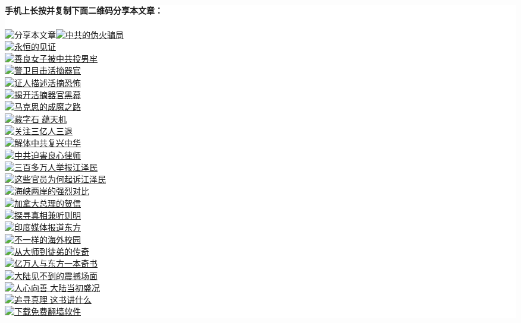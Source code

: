 <strong>手机上长按并复制下面二维码分享本文章：</strong><br><br><img src="https://quickchart.io/qr?size=256&text=https://github.com/1992513/djy/blob/master/gb/20/4/21/n12050200.md%231" title="分享本文章"></td><td VALIGN=TOP><a href="https://github.com/1992513/djy/blob/master/gb/16/1/21/n4622075.md?dfh#1" target="_blank"><img src="https://raw.githubusercontent.com/1992513/djy/master/gb/300/wei-f1.jpg" title="中共的伪火骗局"  alt="中共的伪火骗局"></a><br><a href="https://github.com/1992513/www/blob/master/README.md?dfh#9" target="_blank"><img src="https://raw.githubusercontent.com/1992513/djy/master/gb/300/yong-h.jpg" title="永恒的见证"  alt="永恒的见证"></a><br><a href="https://github.com/1992513/djy/blob/master/gb/13/9/29/n3974789.md?dfh#1" target="_blank"><img src="https://raw.githubusercontent.com/1992513/djy/master/gb/300/shang-lnz.jpg" title="善良女子被中共投男牢"  alt="善良女子被中共投男牢"></a><br><a href="https://github.com/1992513/djy/blob/master/gb/16/3/16/n4663449.md?dfh#1" target="_blank"><img src="https://raw.githubusercontent.com/1992513/djy/master/gb/300/huo-z3.jpg" title="警卫目击活摘器官"  alt="警卫目击活摘器官"></a><br><a href="https://github.com/1992513/djy/blob/master/gb/16/8/7/n8177641.md?dfh#1" target="_blank"><img src="https://raw.githubusercontent.com/1992513/djy/master/gb/300/huo-z4.jpg" title="证人描述活摘恐怖"  alt="证人描述活摘恐怖"></a><br><a href="https://github.com/1992513/djy/blob/master/gb/10/4/19/n2881569.md?dfh#1" target="_blank"><img src="https://raw.githubusercontent.com/1992513/djy/master/gb/300/huo-z1.jpg" title="揭开活摘器官黑幕"  alt="揭开活摘器官黑幕"></a><br><a href="https://github.com/1992513/djy/blob/master/gb/10/11/7/n3077476.md?dfh#1" target="_blank"><img src="https://raw.githubusercontent.com/1992513/djy/master/gb/300/ma-ks.jpg" title="马克思的成魔之路"  alt="马克思的成魔之路"></a><br><a href="https://github.com/1992513/djy/blob/master/gb/14/6/9/n4173977.md?dfh#1" target="_blank"><img src="https://raw.githubusercontent.com/1992513/djy/master/gb/300/chang-zs.jpg" title="藏字石 蕴天机"  alt="藏字石 蕴天机"></a><br><a href="https://github.com/1992513/djy/blob/master/gb/18/5/10/n10381511.md?dfh#1" target="_blank"><img src="https://raw.githubusercontent.com/1992513/djy/master/gb/300/st1.jpg" title="关注三亿人三退"  alt="关注三亿人三退"></a><br><a href="https://github.com/1992513/djy/blob/master/gb/18/3/21/n10237682.md?dfh#1" target="_blank"><img src="https://raw.githubusercontent.com/1992513/djy/master/gb/300/jie-t.jpg" title="解体中共复兴中华"  alt="解体中共复兴中华"></a><br><a href="https://github.com/1992513/djy/blob/master/gb/9/2/9/n2422991.md?dfh#1" target="_blank"><img src="https://raw.githubusercontent.com/1992513/djy/master/gb/300/gao-zs.jpg" title="中共迫害良心律师"  alt="中共迫害良心律师"></a><br><a href="https://github.com/1992513/djy/blob/master/gb/18/12/9/n10900044.md?dfh#1" target="_blank"><img src="https://raw.githubusercontent.com/1992513/djy/master/gb/300/sj1.jpg" title="三百多万人举报江泽民"  alt="三百多万人举报江泽民"></a><br><a href="https://github.com/1992513/djy/blob/master/gb/18/8/28/n10672014.md?dfh#1" target="_blank"><img src="https://raw.githubusercontent.com/1992513/djy/master/gb/300/sj2.jpg" title="这些官员为何起诉江泽民"  alt="这些官员为何起诉江泽民"></a><br><a href="https://github.com/1992513/djy/blob/master/gb/8/12/18/n2367165.md?dfh#1" target="_blank"><img src="https://raw.githubusercontent.com/1992513/djy/master/gb/300/liangan.jpg" title="海峡两岸的强烈对比"  alt="海峡两岸的强烈对比"></a><br><a href="https://github.com/1992513/djy/blob/master/gb/15/12/10/n4593139.md?dfh#1" target="_blank"><img src="https://raw.githubusercontent.com/1992513/djy/master/gb/300/jia-ndzl.jpg" title="加拿大总理的贺信"  alt="加拿大总理的贺信"></a><br><a href="https://github.com/1992513/djy/blob/master/gb/11/6/17/n3289382.md?dfh#1" target="_blank"><img src="https://raw.githubusercontent.com/1992513/djy/master/gb/300/xiao-wd.jpg" title="探寻真相兼听则明"  alt="探寻真相兼听则明"></a><br><a href="https://github.com/1992513/djy/blob/master/gb/18/10/27/n10812623.md?dfh#1" target="_blank"><img src="https://raw.githubusercontent.com/1992513/djy/master/gb/300/yindu.jpg" title="印度媒体报道东方"  alt="印度媒体报道东方"></a><br><a href="https://github.com/1992513/djy/blob/master/gb/18/6/9/n10469652.md?dfh#1" target="_blank"><img src="https://raw.githubusercontent.com/1992513/djy/master/gb/300/xie-j.jpg" title="不一样的海外校园"  alt="不一样的海外校园"></a><br><a href="https://github.com/1992513/djy/blob/master/gb/7/4/5/n1669415.md?dfh#1" target="_blank"><img src="https://raw.githubusercontent.com/1992513/djy/master/gb/300/li-up.jpg" title="从大师到徒弟的传奇"  alt="从大师到徒弟的传奇"></a><br><a href="https://github.com/1992513/djy/blob/master/gb/17/5/26/n9191512.md?dfh#1" target="_blank"><img src="https://raw.githubusercontent.com/1992513/djy/master/gb/300/zfl2.jpg" title="亿万人与东方一本奇书"  alt="亿万人与东方一本奇书"></a><br><a href="https://github.com/1992513/djy/blob/master/gb/13/11/27/n4020290.md?dfh#1" target="_blank"><img src="https://raw.githubusercontent.com/1992513/djy/master/gb/300/zhen-h.jpg" title="大陆见不到的震撼场面"  alt="大陆见不到的震撼场面"></a><br><a href="https://github.com/1992513/djy/blob/master/gb/15/7/17/n4482910.md?dfh#1" target="_blank"><img src="https://raw.githubusercontent.com/1992513/djy/master/gb/300/dalu-sk.jpg" title="人心向善 大陆当初盛况"  alt="人心向善 大陆当初盛况"></a><br><a href="https://github.com/1992513/djy/blob/master/gb/19/1/5/n10955468.md?dfh#1" target="_blank"><img src="https://raw.githubusercontent.com/1992513/djy/master/gb/300/zfl1.jpg" title="追寻真理 这书讲什么"  alt="追寻真理 这书讲什么"></a><br><a href="https://github.com/1992513/www/blob/master/README.md?dfh#1" target="_blank"><img src="https://raw.githubusercontent.com/1992513/djy/master/gb/300/fq1.jpg" title="下载免费翻墙软件"  alt="下载免费翻墙软件"></a><br></td></tr></table>
